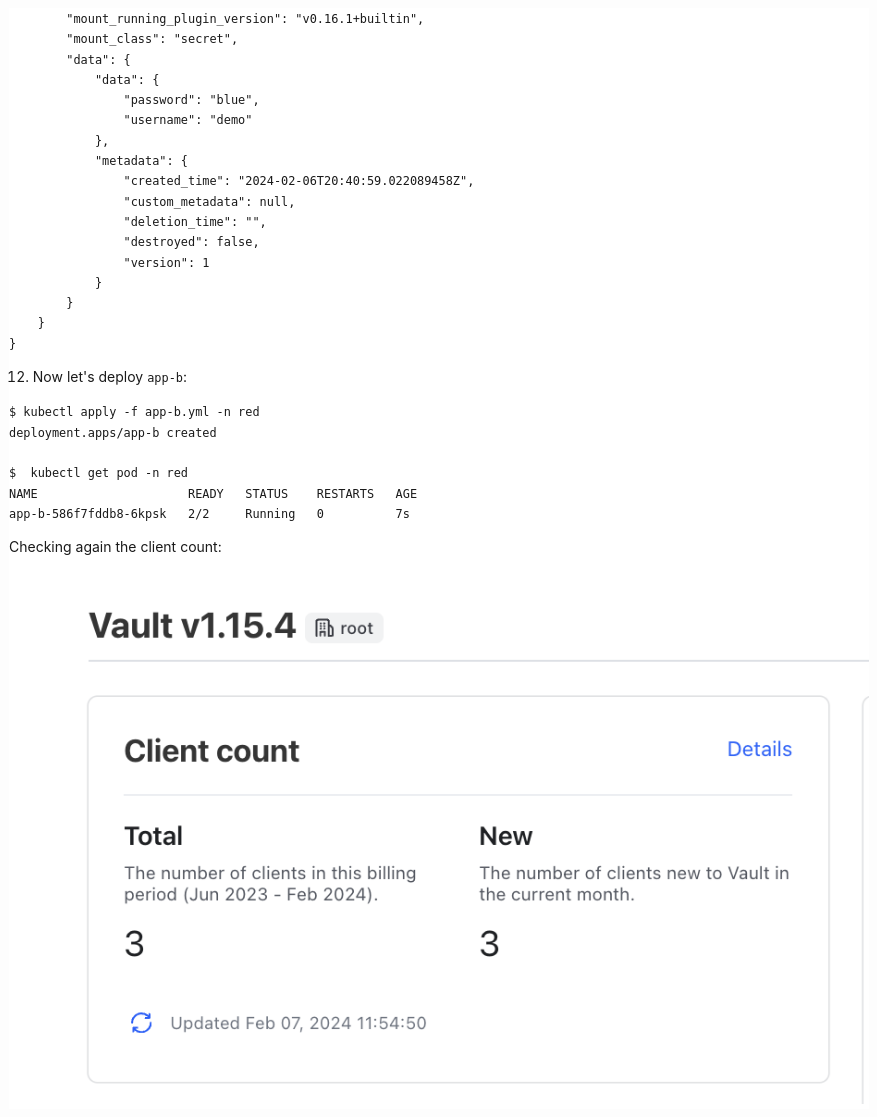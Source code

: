 ```
        "mount_running_plugin_version": "v0.16.1+builtin",
        "mount_class": "secret",
        "data": {
            "data": {
                "password": "blue",
                "username": "demo"
            },
            "metadata": {
                "created_time": "2024-02-06T20:40:59.022089458Z",
                "custom_metadata": null,
                "deletion_time": "",
                "destroyed": false,
                "version": 1
            }
        }
    }
}
```

12. Now let's deploy `app-b`:

```
$ kubectl apply -f app-b.yml -n red 
deployment.apps/app-b created

$  kubectl get pod -n red           
NAME                     READY   STATUS    RESTARTS   AGE
app-b-586f7fddb8-6kpsk   2/2     Running   0          7s

```

Checking again the client count:

![img](img/vault_ui_12.png)
